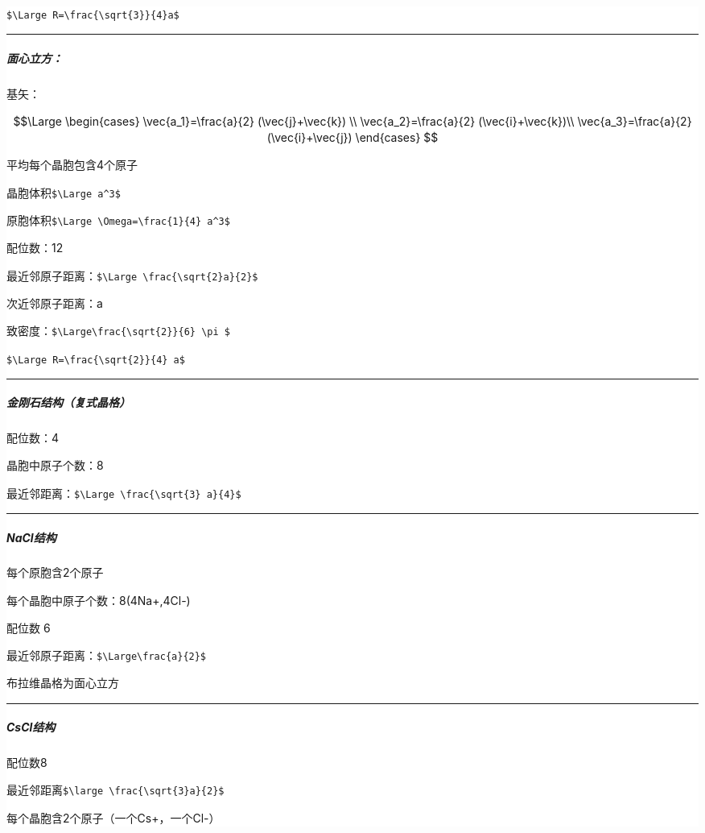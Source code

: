 `$\Large R=\frac{\sqrt{3}}{4}a$`

---
##### 面心立方：
基矢：
```math
\Large
\begin{cases}
   \vec{a_1}=\frac{a}{2} (\vec{j}+\vec{k}) \\
   \vec{a_2}=\frac{a}{2} (\vec{i}+\vec{k})\\
   \vec{a_3}=\frac{a}{2} (\vec{i}+\vec{j})
\end{cases}

```
平均每个晶胞包含4个原子

晶胞体积`$\Large a^3$`

原胞体积`$\Large \Omega=\frac{1}{4} a^3$`

配位数：12

最近邻原子距离：`$\Large \frac{\sqrt{2}a}{2}$`

次近邻原子距离：a

致密度：`$\Large\frac{\sqrt{2}}{6} \pi $`

`$\Large R=\frac{\sqrt{2}}{4} a$`

---
##### 金刚石结构（复式晶格）
配位数：4

晶胞中原子个数：8

最近邻距离：`$\Large \frac{\sqrt{3} a}{4}$`

---
##### NaCl结构
每个原胞含2个原子

每个晶胞中原子个数：8(4Na+,4Cl-)

配位数 6

最近邻原子距离：`$\Large\frac{a}{2}$`

布拉维晶格为面心立方

---
##### CsCl结构
配位数8

最近邻距离`$\large \frac{\sqrt{3}a}{2}$`

每个晶胞含2个原子（一个Cs+，一个Cl-）

